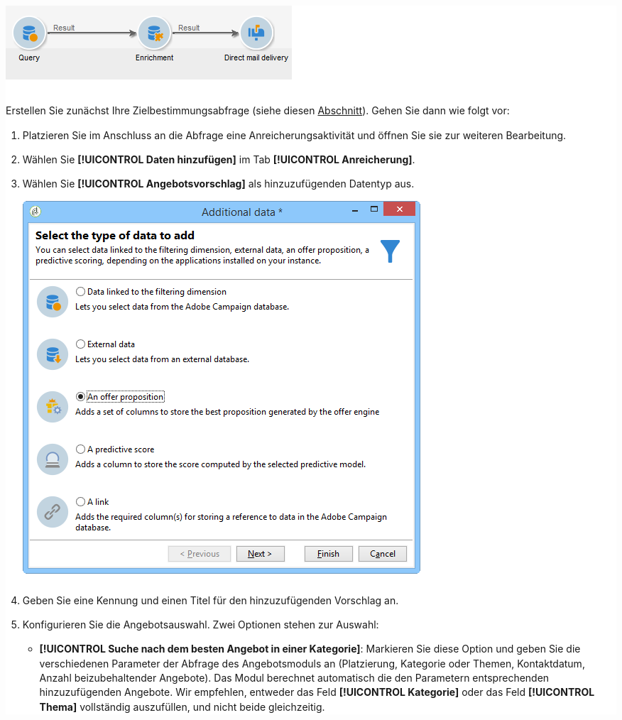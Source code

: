 ![](assets/int_enrichment_offer1.png)

Erstellen Sie zunächst Ihre Zielbestimmungsabfrage (siehe diesen [Abschnitt](query.md)). Gehen Sie dann wie folgt vor:

1. Platzieren Sie im Anschluss an die Abfrage eine Anreicherungsaktivität und öffnen Sie sie zur weiteren Bearbeitung.
1. Wählen Sie **[!UICONTROL Daten hinzufügen]** im Tab **[!UICONTROL Anreicherung]**.
1. Wählen Sie **[!UICONTROL Angebotsvorschlag]** als hinzuzufügenden Datentyp aus.

   ![](assets/int_enrichment_offer2.png)

1. Geben Sie eine Kennung und einen Titel für den hinzuzufügenden Vorschlag an.
1. Konfigurieren Sie die Angebotsauswahl. Zwei Optionen stehen zur Auswahl:

   * **[!UICONTROL Suche nach dem besten Angebot in einer Kategorie]**: Markieren Sie diese Option und geben Sie die verschiedenen Parameter der Abfrage des Angebotsmoduls an (Platzierung, Kategorie oder Themen, Kontaktdatum, Anzahl beizubehaltender Angebote). Das Modul berechnet automatisch die den Parametern entsprechenden hinzuzufügenden Angebote. Wir empfehlen, entweder das Feld **[!UICONTROL Kategorie]** oder das Feld **[!UICONTROL Thema]** vollständig auszufüllen, und nicht beide gleichzeitig.
